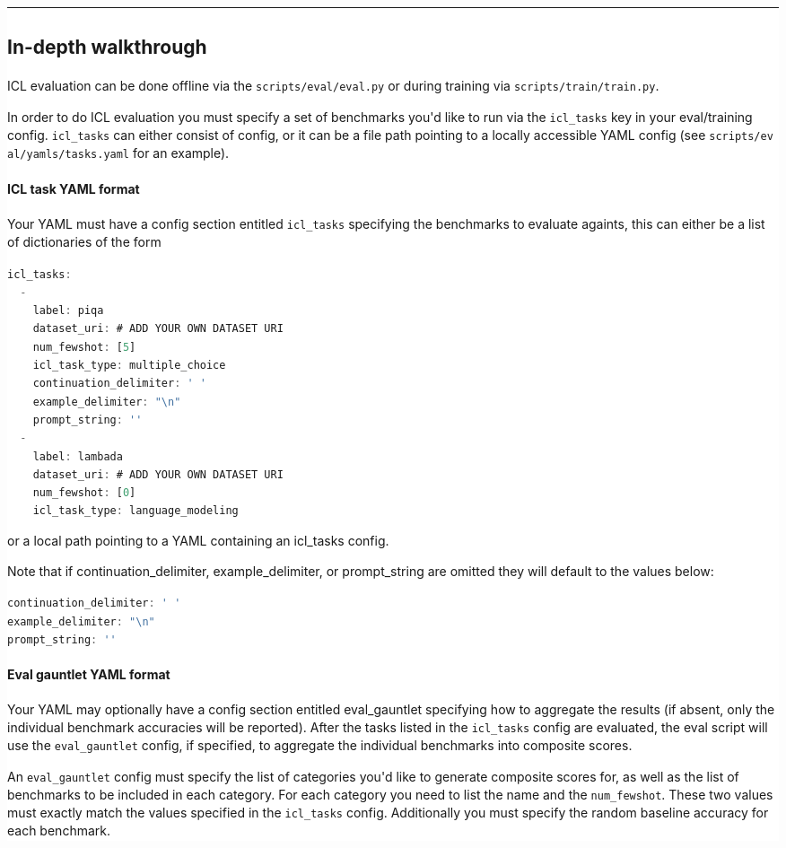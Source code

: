----
## In-depth walkthrough

ICL evaluation can be done offline via the `scripts/eval/eval.py` or during training via `scripts/train/train.py`.

In order to do ICL evaluation you must specify a set of benchmarks you'd like to run via the `icl_tasks` key in your eval/training config. `icl_tasks` can either consist of config, or it can be a file path pointing to a locally accessible YAML config (see `scripts/eval/yamls/tasks.yaml` for an example).


#### ICL task YAML format
Your YAML must have a config section entitled `icl_tasks` specifying the benchmarks to evaluate againts, this can either be a list of dictionaries of the form

```jsx
icl_tasks:
  -
    label: piqa
    dataset_uri: # ADD YOUR OWN DATASET URI
    num_fewshot: [5]
    icl_task_type: multiple_choice
    continuation_delimiter: ' '
    example_delimiter: "\n"
    prompt_string: ''
  -
    label: lambada
    dataset_uri: # ADD YOUR OWN DATASET URI
    num_fewshot: [0]
    icl_task_type: language_modeling
```

or a local path pointing to a YAML containing an icl\_tasks config.

Note that if continuation\_delimiter, example\_delimiter, or prompt\_string are omitted they will default to the values below:

```jsx
continuation_delimiter: ' '
example_delimiter: "\n"
prompt_string: ''
```

#### Eval gauntlet YAML format
Your YAML may optionally have a config section entitled eval\_gauntlet specifying how to aggregate the results (if absent, only the individual benchmark accuracies will be reported). After the tasks listed in the `icl_tasks` config are evaluated, the eval script will use the `eval_gauntlet` config, if specified, to aggregate the individual benchmarks into composite scores.


An `eval_gauntlet` config  must specify the list of categories you'd like to generate composite scores for, as well as the list of benchmarks to be included in each category. For each category you need to list the name and the `num_fewshot`. These two values must exactly match the values specified in the `icl_tasks` config. Additionally you must specify the random baseline accuracy for each benchmark.
